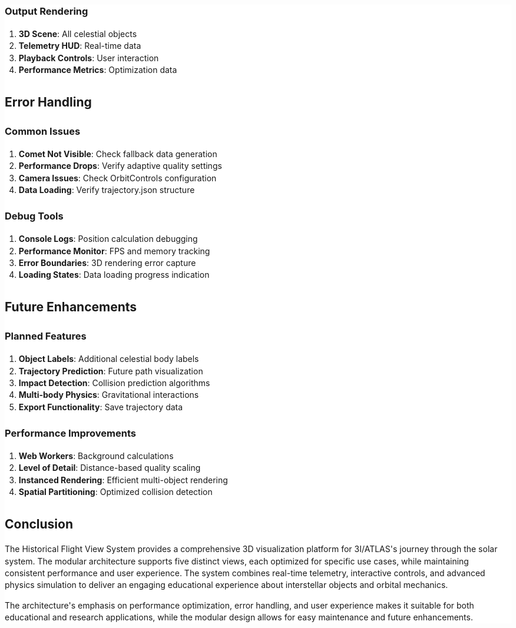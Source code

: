 ### Output Rendering

1. **3D Scene**: All celestial objects
2. **Telemetry HUD**: Real-time data
3. **Playback Controls**: User interaction
4. **Performance Metrics**: Optimization data

## Error Handling

### Common Issues

1. **Comet Not Visible**: Check fallback data generation
2. **Performance Drops**: Verify adaptive quality settings
3. **Camera Issues**: Check OrbitControls configuration
4. **Data Loading**: Verify trajectory.json structure

### Debug Tools

1. **Console Logs**: Position calculation debugging
2. **Performance Monitor**: FPS and memory tracking
3. **Error Boundaries**: 3D rendering error capture
4. **Loading States**: Data loading progress indication

## Future Enhancements

### Planned Features

1. **Object Labels**: Additional celestial body labels
2. **Trajectory Prediction**: Future path visualization
3. **Impact Detection**: Collision prediction algorithms
4. **Multi-body Physics**: Gravitational interactions
5. **Export Functionality**: Save trajectory data

### Performance Improvements

1. **Web Workers**: Background calculations
2. **Level of Detail**: Distance-based quality scaling
3. **Instanced Rendering**: Efficient multi-object rendering
4. **Spatial Partitioning**: Optimized collision detection

## Conclusion

The Historical Flight View System provides a comprehensive 3D visualization platform for 3I/ATLAS's journey through the solar system. The modular architecture supports five distinct views, each optimized for specific use cases, while maintaining consistent performance and user experience. The system combines real-time telemetry, interactive controls, and advanced physics simulation to deliver an engaging educational experience about interstellar objects and orbital mechanics.

The architecture's emphasis on performance optimization, error handling, and user experience makes it suitable for both educational and research applications, while the modular design allows for easy maintenance and future enhancements.

